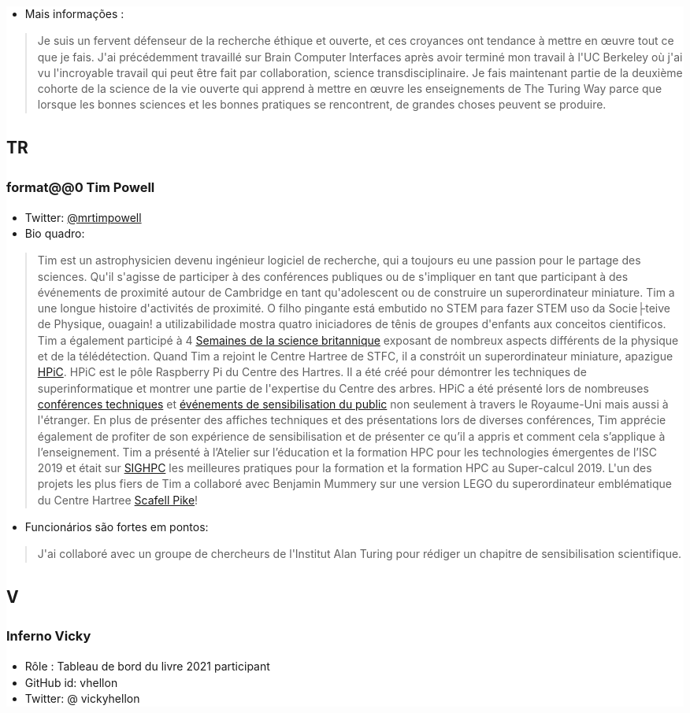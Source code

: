 * Mais informações :
> Je suis un fervent défenseur de la recherche éthique et ouverte, et ces croyances ont tendance à mettre en œuvre tout ce que je fais. J'ai précédemment travaillé sur Brain Computer Interfaces après avoir terminé mon travail à l'UC Berkeley où j'ai vu l'incroyable travail qui peut être fait par collaboration, science transdisciplinaire. Je fais maintenant partie de la deuxième cohorte de la science de la vie ouverte qui apprend à mettre en œuvre les enseignements de The Turing Way parce que lorsque les bonnes sciences et les bonnes pratiques se rencontrent, de grandes choses peuvent se produire.



## TR

### format@@0 Tim Powell

* Twitter: [@mrtimpowell](https://twitter.com/mrtimpowell)
* Bio quadro:
> Tim est un astrophysicien devenu ingénieur logiciel de recherche, qui a toujours eu une passion pour le partage des sciences. Qu'il s'agisse de participer à des conférences publiques ou de s'impliquer en tant que participant à des événements de proximité autour de Cambridge en tant qu'adolescent ou de construire un superordinateur miniature. Tim a une longue histoire d'activités de proximité. O filho pingante está embutido no STEM para fazer STEM uso da Socie├teive de Physique, ouagain! a utilizabilidade mostra quatro iniciadores de tênis de groupes d'enfants aux conceitos cientificos. Tim a également participé à 4 [Semaines de la science britannique](https://www.britishscienceweek.org/) exposant de nombreux aspects différents de la physique et de la télédétection. Quand Tim a rejoint le Centre Hartree de STFC, il a constróit un superordinateur miniature, apazigue [HPiC](https://blog.hartree.ac.uk/wordpress/?p=361). HPiC est le pôle Raspberry Pi du Centre des Hartres. Il a été créé pour démontrer les techniques de superinformatique et montrer une partie de l'expertise du Centre des arbres. HPiC a été présenté lors de nombreuses [conférences techniques](https://twitter.com/MrTimPowell/status/1062098668403245058) et [événements de sensibilisation du public](https://twitter.com/HartreeCentre/status/1055029464592273408) non seulement à travers le Royaume-Uni mais aussi à l'étranger. En plus de présenter des affiches techniques et des présentations lors de diverses conférences, Tim apprécie également de profiter de son expérience de sensibilisation et de présenter ce qu’il a appris et comment cela s’applique à l’enseignement. Tim a présenté à l’Atelier sur l’éducation et la formation HPC pour les technologies émergentes de l’ISC 2019 et était sur [SIGHPC](https://sighpceducation.acm.org/) les meilleures pratiques pour la formation et la formation HPC au Super-calcul 2019. L'un des projets les plus fiers de Tim a collaboré avec Benjamin Mummery sur une version LEGO du superordinateur emblématique du Centre Hartree [Scafell Pike](https://twitter.com/HartreeCentre/status/1189145621564968963)!

* Funcionários são fortes em pontos:
> J'ai collaboré avec un groupe de chercheurs de l'Institut Alan Turing pour rédiger un chapitre de sensibilisation scientifique.





## V

### Inferno Vicky

* Rôle : Tableau de bord du livre 2021 participant
* GitHub id: vhellon
* Twitter: @ vickyhellon
